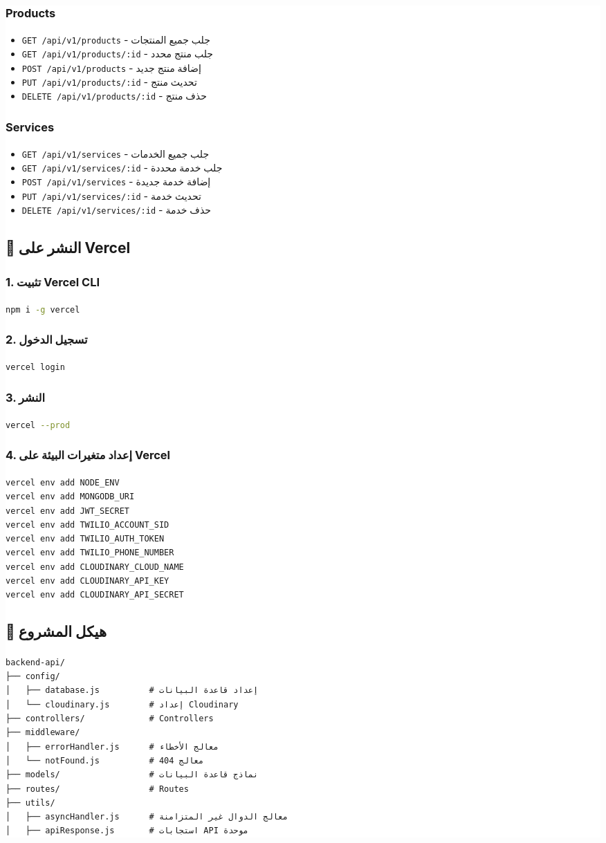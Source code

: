 ### Products
- `GET /api/v1/products` - جلب جميع المنتجات
- `GET /api/v1/products/:id` - جلب منتج محدد
- `POST /api/v1/products` - إضافة منتج جديد
- `PUT /api/v1/products/:id` - تحديث منتج
- `DELETE /api/v1/products/:id` - حذف منتج

### Services
- `GET /api/v1/services` - جلب جميع الخدمات
- `GET /api/v1/services/:id` - جلب خدمة محددة
- `POST /api/v1/services` - إضافة خدمة جديدة
- `PUT /api/v1/services/:id` - تحديث خدمة
- `DELETE /api/v1/services/:id` - حذف خدمة

## 🚀 النشر على Vercel

### 1. تثبيت Vercel CLI

```bash
npm i -g vercel
```

### 2. تسجيل الدخول

```bash
vercel login
```

### 3. النشر

```bash
vercel --prod
```

### 4. إعداد متغيرات البيئة على Vercel

```bash
vercel env add NODE_ENV
vercel env add MONGODB_URI
vercel env add JWT_SECRET
vercel env add TWILIO_ACCOUNT_SID
vercel env add TWILIO_AUTH_TOKEN
vercel env add TWILIO_PHONE_NUMBER
vercel env add CLOUDINARY_CLOUD_NAME
vercel env add CLOUDINARY_API_KEY
vercel env add CLOUDINARY_API_SECRET
```

## 📁 هيكل المشروع

```
backend-api/
├── config/
│   ├── database.js          # إعداد قاعدة البيانات
│   └── cloudinary.js        # إعداد Cloudinary
├── controllers/             # Controllers
├── middleware/
│   ├── errorHandler.js      # معالج الأخطاء
│   └── notFound.js          # معالج 404
├── models/                  # نماذج قاعدة البيانات
├── routes/                  # Routes
├── utils/
│   ├── asyncHandler.js      # معالج الدوال غير المتزامنة
│   ├── apiResponse.js       # استجابات API موحدة
```